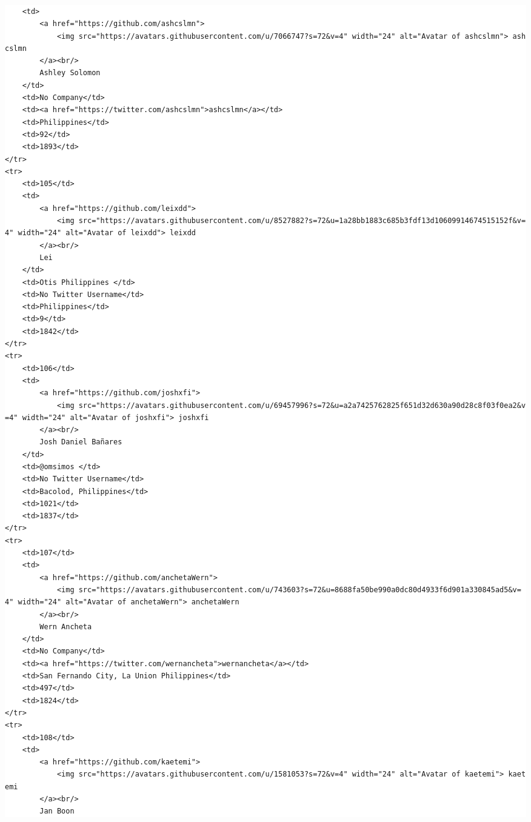		<td>
			<a href="https://github.com/ashcslmn">
				<img src="https://avatars.githubusercontent.com/u/7066747?s=72&v=4" width="24" alt="Avatar of ashcslmn"> ashcslmn
			</a><br/>
			Ashley Solomon
		</td>
		<td>No Company</td>
		<td><a href="https://twitter.com/ashcslmn">ashcslmn</a></td>
		<td>Philippines</td>
		<td>92</td>
		<td>1893</td>
	</tr>
	<tr>
		<td>105</td>
		<td>
			<a href="https://github.com/leixdd">
				<img src="https://avatars.githubusercontent.com/u/8527882?s=72&u=1a28bb1883c685b3fdf13d10609914674515152f&v=4" width="24" alt="Avatar of leixdd"> leixdd
			</a><br/>
			Lei
		</td>
		<td>Otis Philippines </td>
		<td>No Twitter Username</td>
		<td>Philippines</td>
		<td>9</td>
		<td>1842</td>
	</tr>
	<tr>
		<td>106</td>
		<td>
			<a href="https://github.com/joshxfi">
				<img src="https://avatars.githubusercontent.com/u/69457996?s=72&u=a2a7425762825f651d32d630a90d28c8f03f0ea2&v=4" width="24" alt="Avatar of joshxfi"> joshxfi
			</a><br/>
			Josh Daniel Bañares
		</td>
		<td>@omsimos </td>
		<td>No Twitter Username</td>
		<td>Bacolod, Philippines</td>
		<td>1021</td>
		<td>1837</td>
	</tr>
	<tr>
		<td>107</td>
		<td>
			<a href="https://github.com/anchetaWern">
				<img src="https://avatars.githubusercontent.com/u/743603?s=72&u=8688fa50be990a0dc80d4933f6d901a330845ad5&v=4" width="24" alt="Avatar of anchetaWern"> anchetaWern
			</a><br/>
			Wern Ancheta
		</td>
		<td>No Company</td>
		<td><a href="https://twitter.com/wernancheta">wernancheta</a></td>
		<td>San Fernando City, La Union Philippines</td>
		<td>497</td>
		<td>1824</td>
	</tr>
	<tr>
		<td>108</td>
		<td>
			<a href="https://github.com/kaetemi">
				<img src="https://avatars.githubusercontent.com/u/1581053?s=72&v=4" width="24" alt="Avatar of kaetemi"> kaetemi
			</a><br/>
			Jan Boon